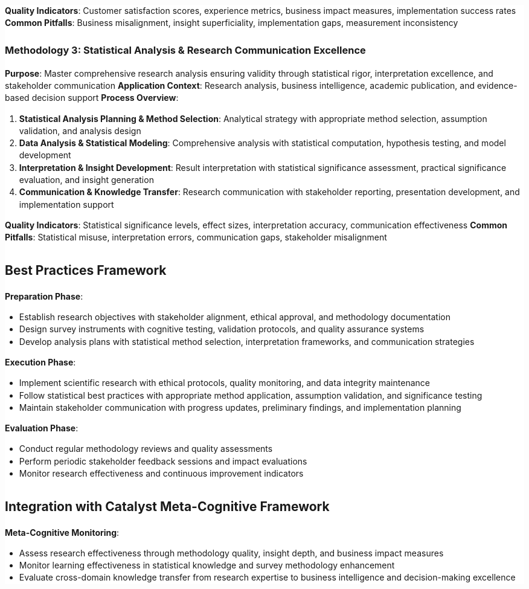 **Quality Indicators**: Customer satisfaction scores, experience metrics, business impact measures, implementation success rates
**Common Pitfalls**: Business misalignment, insight superficiality, implementation gaps, measurement inconsistency

### Methodology 3: Statistical Analysis & Research Communication Excellence
**Purpose**: Master comprehensive research analysis ensuring validity through statistical rigor, interpretation excellence, and stakeholder communication
**Application Context**: Research analysis, business intelligence, academic publication, and evidence-based decision support
**Process Overview**:
1. **Statistical Analysis Planning & Method Selection**: Analytical strategy with appropriate method selection, assumption validation, and analysis design
2. **Data Analysis & Statistical Modeling**: Comprehensive analysis with statistical computation, hypothesis testing, and model development
3. **Interpretation & Insight Development**: Result interpretation with statistical significance assessment, practical significance evaluation, and insight generation
4. **Communication & Knowledge Transfer**: Research communication with stakeholder reporting, presentation development, and implementation support

**Quality Indicators**: Statistical significance levels, effect sizes, interpretation accuracy, communication effectiveness
**Common Pitfalls**: Statistical misuse, interpretation errors, communication gaps, stakeholder misalignment

## Best Practices Framework

**Preparation Phase**:
- Establish research objectives with stakeholder alignment, ethical approval, and methodology documentation
- Design survey instruments with cognitive testing, validation protocols, and quality assurance systems
- Develop analysis plans with statistical method selection, interpretation frameworks, and communication strategies

**Execution Phase**:
- Implement scientific research with ethical protocols, quality monitoring, and data integrity maintenance
- Follow statistical best practices with appropriate method application, assumption validation, and significance testing
- Maintain stakeholder communication with progress updates, preliminary findings, and implementation planning

**Evaluation Phase**:
- Conduct regular methodology reviews and quality assessments
- Perform periodic stakeholder feedback sessions and impact evaluations
- Monitor research effectiveness and continuous improvement indicators

## Integration with Catalyst Meta-Cognitive Framework

**Meta-Cognitive Monitoring**:
- Assess research effectiveness through methodology quality, insight depth, and business impact measures
- Monitor learning effectiveness in statistical knowledge and survey methodology enhancement
- Evaluate cross-domain knowledge transfer from research expertise to business intelligence and decision-making excellence
